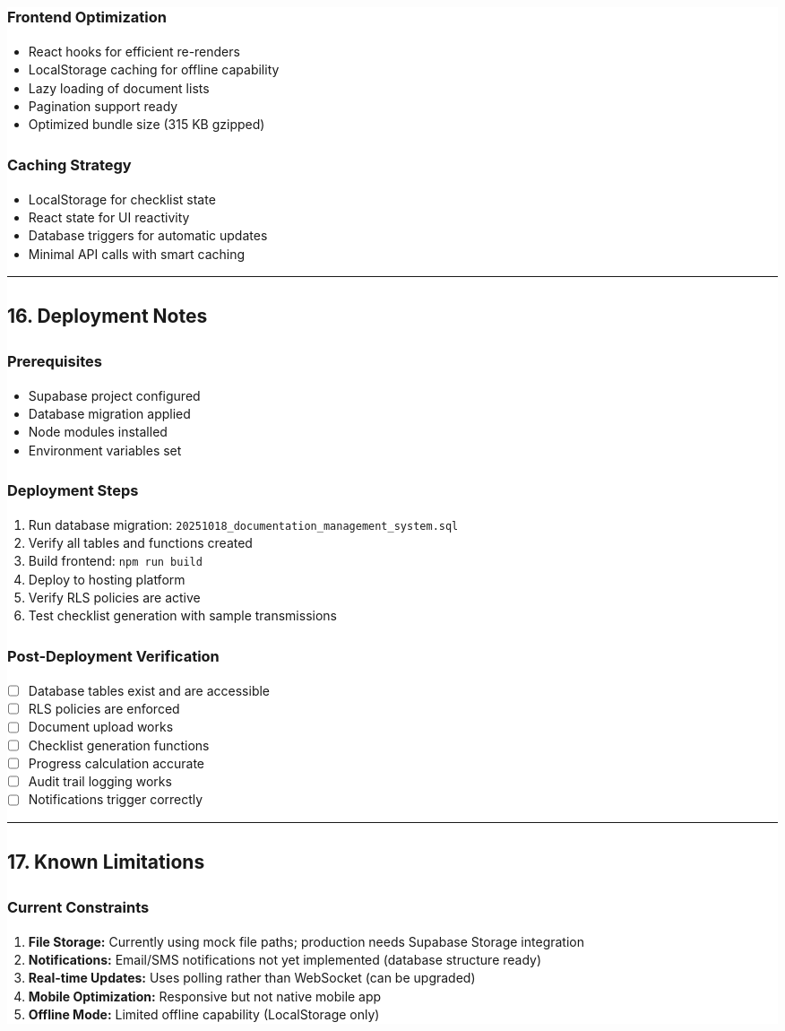 ### Frontend Optimization
- React hooks for efficient re-renders
- LocalStorage caching for offline capability
- Lazy loading of document lists
- Pagination support ready
- Optimized bundle size (315 KB gzipped)

### Caching Strategy
- LocalStorage for checklist state
- React state for UI reactivity
- Database triggers for automatic updates
- Minimal API calls with smart caching

---

## 16. Deployment Notes

### Prerequisites
- Supabase project configured
- Database migration applied
- Node modules installed
- Environment variables set

### Deployment Steps
1. Run database migration: `20251018_documentation_management_system.sql`
2. Verify all tables and functions created
3. Build frontend: `npm run build`
4. Deploy to hosting platform
5. Verify RLS policies are active
6. Test checklist generation with sample transmissions

### Post-Deployment Verification
- [ ] Database tables exist and are accessible
- [ ] RLS policies are enforced
- [ ] Document upload works
- [ ] Checklist generation functions
- [ ] Progress calculation accurate
- [ ] Audit trail logging works
- [ ] Notifications trigger correctly

---

## 17. Known Limitations

### Current Constraints
1. **File Storage:** Currently using mock file paths; production needs Supabase Storage integration
2. **Notifications:** Email/SMS notifications not yet implemented (database structure ready)
3. **Real-time Updates:** Uses polling rather than WebSocket (can be upgraded)
4. **Mobile Optimization:** Responsive but not native mobile app
5. **Offline Mode:** Limited offline capability (LocalStorage only)
